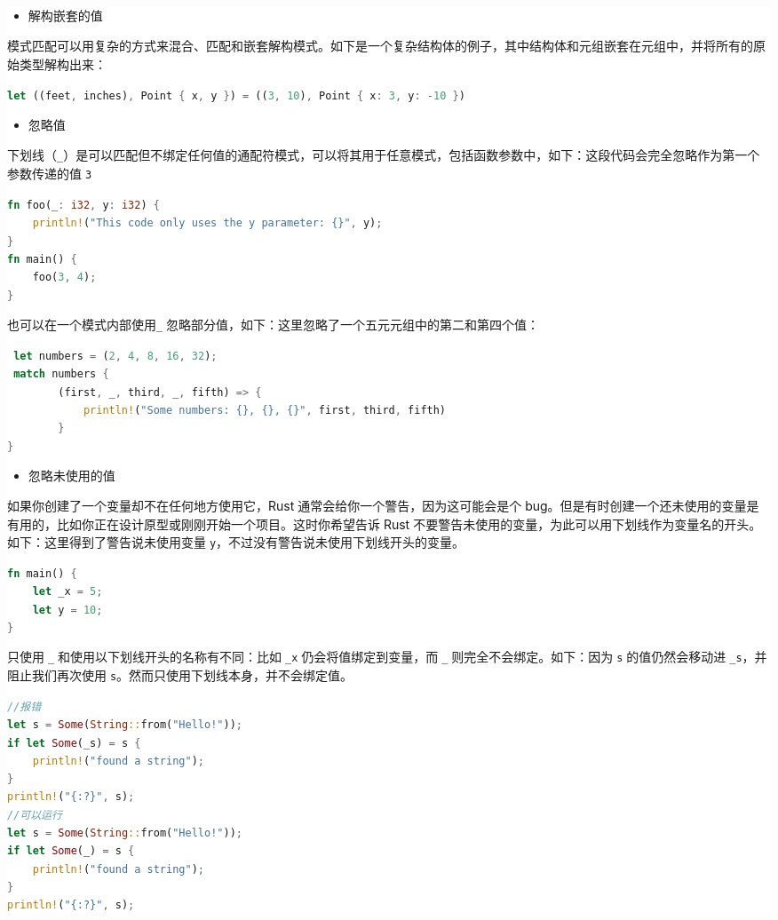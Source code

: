 - 解构嵌套的值

模式匹配可以用复杂的方式来混合、匹配和嵌套解构模式。如下是一个复杂结构体的例子，其中结构体和元组嵌套在元组中，并将所有的原始类型解构出来：

```rust
let ((feet, inches), Point { x, y }) = ((3, 10), Point { x: 3, y: -10 })
```

- 忽略值

下划线（`_`）是可以匹配但不绑定任何值的通配符模式，可以将其用于任意模式，包括函数参数中，如下：这段代码会完全忽略作为第一个参数传递的值 `3`

```rust
fn foo(_: i32, y: i32) {
    println!("This code only uses the y parameter: {}", y);
}
fn main() {
    foo(3, 4);
}
```

也可以在一个模式内部使用`_` 忽略部分值，如下：这里忽略了一个五元元组中的第二和第四个值：

```rust
 let numbers = (2, 4, 8, 16, 32);
 match numbers {
        (first, _, third, _, fifth) => {
            println!("Some numbers: {}, {}, {}", first, third, fifth)
        }
}
```

- 忽略未使用的值

如果你创建了一个变量却不在任何地方使用它，Rust 通常会给你一个警告，因为这可能会是个 bug。但是有时创建一个还未使用的变量是有用的，比如你正在设计原型或刚刚开始一个项目。这时你希望告诉 Rust 不要警告未使用的变量，为此可以用下划线作为变量名的开头。如下：这里得到了警告说未使用变量 `y`，不过没有警告说未使用下划线开头的变量。

```rust
fn main() {
    let _x = 5;
    let y = 10;
}
```

只使用 `_` 和使用以下划线开头的名称有不同：比如 `_x` 仍会将值绑定到变量，而 `_` 则完全不会绑定。如下：因为 `s` 的值仍然会移动进 `_s`，并阻止我们再次使用 `s`。然而只使用下划线本身，并不会绑定值。

```rust
//报错
let s = Some(String::from("Hello!"));
if let Some(_s) = s {
    println!("found a string");
}
println!("{:?}", s);
//可以运行
let s = Some(String::from("Hello!"));
if let Some(_) = s {
    println!("found a string");
}
println!("{:?}", s);
```
